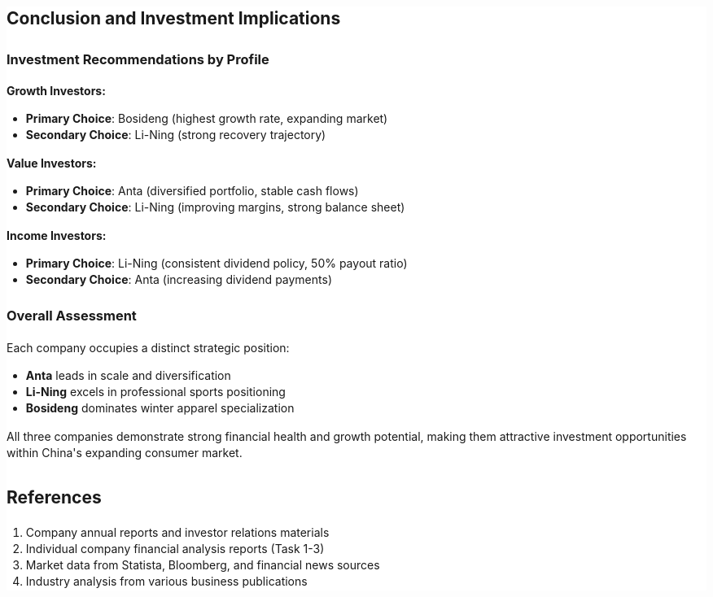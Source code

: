## Conclusion and Investment Implications

### Investment Recommendations by Profile

**Growth Investors:**
- **Primary Choice**: Bosideng (highest growth rate, expanding market)
- **Secondary Choice**: Li-Ning (strong recovery trajectory)

**Value Investors:**
- **Primary Choice**: Anta (diversified portfolio, stable cash flows)
- **Secondary Choice**: Li-Ning (improving margins, strong balance sheet)

**Income Investors:**
- **Primary Choice**: Li-Ning (consistent dividend policy, 50% payout ratio)
- **Secondary Choice**: Anta (increasing dividend payments)

### Overall Assessment

Each company occupies a distinct strategic position:
- **Anta** leads in scale and diversification
- **Li-Ning** excels in professional sports positioning  
- **Bosideng** dominates winter apparel specialization

All three companies demonstrate strong financial health and growth potential, making them attractive investment opportunities within China's expanding consumer market.

## References
1. Company annual reports and investor relations materials
2. Individual company financial analysis reports (Task 1-3)
3. Market data from Statista, Bloomberg, and financial news sources
4. Industry analysis from various business publications